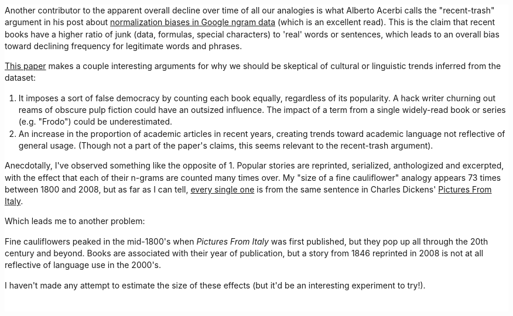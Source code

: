Another contributor to the apparent overall decline over time of all our analogies is what Alberto Acerbi calls the "recent-trash" argument in his post about [normalization biases in Google ngram data](https://acerbialberto.com/2013/04/14/normalisation-biases-in-google-ngram/) (which is an excellent read). This is the claim that recent books have a higher ratio of junk (data, formulas, special characters) to 'real' words or sentences, which leads to an overall bias toward declining frequency for legitimate words and phrases.

[This paper](http://journals.plos.org/plosone/article?id=10.1371/journal.pone.0137041) makes a couple interesting arguments for why we should be skeptical of cultural or linguistic trends inferred from the dataset:

1. It imposes a sort of false democracy by counting each book equally, regardless of its popularity. A hack writer churning out reams of obscure pulp fiction could have an outsized influence. The impact of a term from a single widely-read book or series (e.g. "Frodo") could be underestimated.
2. An increase in the proportion of academic articles in recent years, creating trends toward academic language not reflective of general usage. (Though not a part of the paper's claims, this seems relevant to the recent-trash argument).

Anecdotally, I've observed something like the opposite of 1. Popular stories are reprinted, serialized, anthologized and excerpted, with the effect that each of their n-grams are counted many times over. My "size of a fine cauliflower" analogy appears 73 times between 1800 and 2008, but as far as I can tell, [every single one](https://www.google.ca/search?q=%22size+of+a+fine+cauliflower%22&tbm=bks&lr=lang_en&gws_rd=cr&dcr=0&ei=dNv0WbL9IKyPjwSFlJHYCw) is from the same sentence in Charles Dickens' [Pictures From Italy](https://en.wikipedia.org/wiki/Pictures_from_Italy).

Which leads me to another problem:

<iframe name="ngram_chart" src="https://books.google.com/ngrams/interactive_chart?content=size+of+a+fine+cauliflower&year_start=1800&year_end=2008&corpus=15&smoothing=3&share=&direct_url=t1%3B%2Csize%20of%20a%20fine%20cauliflower%3B%2Cc0" width="900" height="340" marginwidth="0" marginheight="0" hspace="0" vspace="0" frameborder="0" scrolling="no"></iframe>

Fine cauliflowers peaked in the mid-1800's when *Pictures From Italy* was first published, but they pop up all through the 20th century and beyond. Books are associated with their year of publication, but a story from 1846 reprinted in 2008 is not at all reflective of language use in the 2000's.

I haven't made any attempt to estimate the size of these effects (but it'd be an interesting experiment to try!).

<br/>
